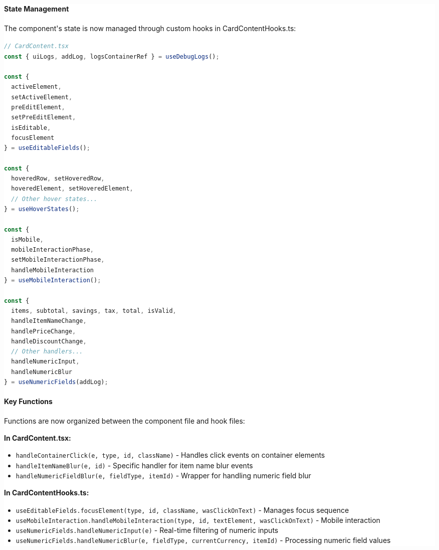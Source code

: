 <a id="cardcontent-state"></a>
#### State Management

The component's state is now managed through custom hooks in CardContentHooks.ts:

```typescript
// CardContent.tsx
const { uiLogs, addLog, logsContainerRef } = useDebugLogs();
  
const { 
  activeElement, 
  setActiveElement,
  preEditElement,
  setPreEditElement,
  isEditable,
  focusElement
} = useEditableFields();

const {
  hoveredRow, setHoveredRow,
  hoveredElement, setHoveredElement,
  // Other hover states...
} = useHoverStates();

const {
  isMobile,
  mobileInteractionPhase,
  setMobileInteractionPhase,
  handleMobileInteraction
} = useMobileInteraction();

const {
  items, subtotal, savings, tax, total, isValid,
  handleItemNameChange,
  handlePriceChange,
  handleDiscountChange,
  // Other handlers...
  handleNumericInput,
  handleNumericBlur
} = useNumericFields(addLog);
```

<a id="cardcontent-functions"></a>
#### Key Functions

Functions are now organized between the component file and hook files:

**In CardContent.tsx:**
- `handleContainerClick(e, type, id, className)` - Handles click events on container elements
- `handleItemNameBlur(e, id)` - Specific handler for item name blur events
- `handleNumericFieldBlur(e, fieldType, itemId)` - Wrapper for handling numeric field blur

**In CardContentHooks.ts:**
- `useEditableFields.focusElement(type, id, className, wasClickOnText)` - Manages focus sequence
- `useMobileInteraction.handleMobileInteraction(type, id, textElement, wasClickOnText)` - Mobile interaction
- `useNumericFields.handleNumericInput(e)` - Real-time filtering of numeric inputs
- `useNumericFields.handleNumericBlur(e, fieldType, currentCurrency, itemId)` - Processing numeric field values

